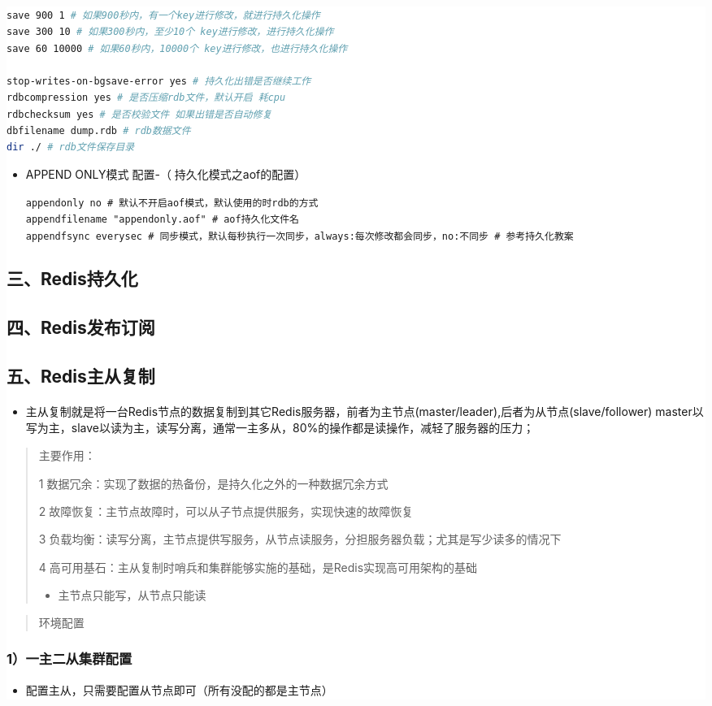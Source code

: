   ```bash
  save 900 1 # 如果900秒内，有一个key进行修改，就进行持久化操作
  save 300 10 # 如果300秒内，至少10个 key进行修改，进行持久化操作
  save 60 10000 # 如果60秒内，10000个 key进行修改，也进行持久化操作
  
  stop-writes-on-bgsave-error yes # 持久化出错是否继续工作
  rdbcompression yes # 是否压缩rdb文件，默认开启 耗cpu
  rdbchecksum yes # 是否校验文件 如果出错是否自动修复
  dbfilename dump.rdb # rdb数据文件
  dir ./ # rdb文件保存目录
  ```

- APPEND ONLY模式 配置-（ 持久化模式之aof的配置）

  ```shell
  appendonly no # 默认不开启aof模式，默认使用的时rdb的方式
  appendfilename "appendonly.aof" # aof持久化文件名
  appendfsync everysec # 同步模式，默认每秒执行一次同步，always:每次修改都会同步，no:不同步 # 参考持久化教案
  ```

  



## 三、Redis持久化





## 四、Redis发布订阅



## 五、Redis主从复制

- 主从复制就是将一台Redis节点的数据复制到其它Redis服务器，前者为主节点(master/leader),后者为从节点(slave/follower)
  master以写为主，slave以读为主，读写分离，通常一主多从，80%的操作都是读操作，减轻了服务器的压力；

> 主要作用：
>
> 1 数据冗余：实现了数据的热备份，是持久化之外的一种数据冗余方式
>
> 2 故障恢复：主节点故障时，可以从子节点提供服务，实现快速的故障恢复
>
> 3 负载均衡：读写分离，主节点提供写服务，从节点读服务，分担服务器负载；尤其是写少读多的情况下
>
> 4 高可用基石：主从复制时哨兵和集群能够实施的基础，是Redis实现高可用架构的基础
>
> - 主节点只能写，从节点只能读

> 环境配置

### 1）一主二从集群配置

- 配置主从，只需要配置从节点即可（所有没配的都是主节点）
